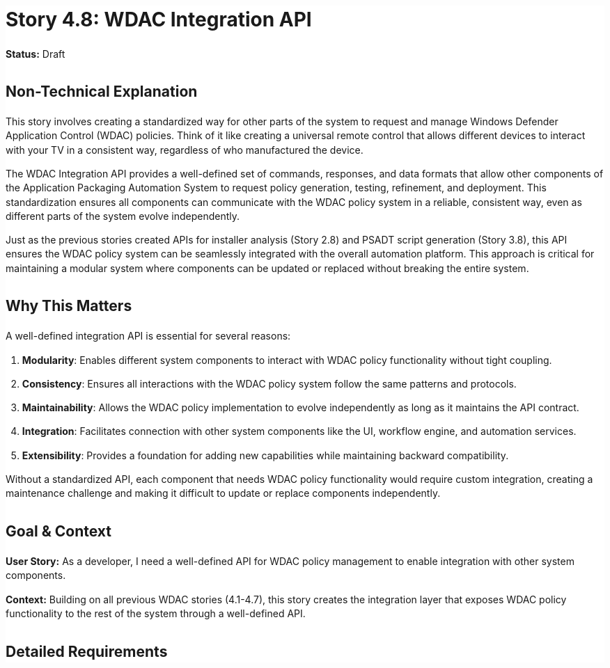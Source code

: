 # Story 4.8: WDAC Integration API

**Status:** Draft

## Non-Technical Explanation

This story involves creating a standardized way for other parts of the system to request and manage Windows Defender Application Control (WDAC) policies. Think of it like creating a universal remote control that allows different devices to interact with your TV in a consistent way, regardless of who manufactured the device.

The WDAC Integration API provides a well-defined set of commands, responses, and data formats that allow other components of the Application Packaging Automation System to request policy generation, testing, refinement, and deployment. This standardization ensures all components can communicate with the WDAC policy system in a reliable, consistent way, even as different parts of the system evolve independently.

Just as the previous stories created APIs for installer analysis (Story 2.8) and PSADT script generation (Story 3.8), this API ensures the WDAC policy system can be seamlessly integrated with the overall automation platform. This approach is critical for maintaining a modular system where components can be updated or replaced without breaking the entire system.

## Why This Matters

A well-defined integration API is essential for several reasons:

1. **Modularity**: Enables different system components to interact with WDAC policy functionality without tight coupling.

2. **Consistency**: Ensures all interactions with the WDAC policy system follow the same patterns and protocols.

3. **Maintainability**: Allows the WDAC policy implementation to evolve independently as long as it maintains the API contract.

4. **Integration**: Facilitates connection with other system components like the UI, workflow engine, and automation services.

5. **Extensibility**: Provides a foundation for adding new capabilities while maintaining backward compatibility.

Without a standardized API, each component that needs WDAC policy functionality would require custom integration, creating a maintenance challenge and making it difficult to update or replace components independently.

## Goal & Context

**User Story:** As a developer, I need a well-defined API for WDAC policy management to enable integration with other system components.

**Context:** Building on all previous WDAC stories (4.1-4.7), this story creates the integration layer that exposes WDAC policy functionality to the rest of the system through a well-defined API.

## Detailed Requirements
